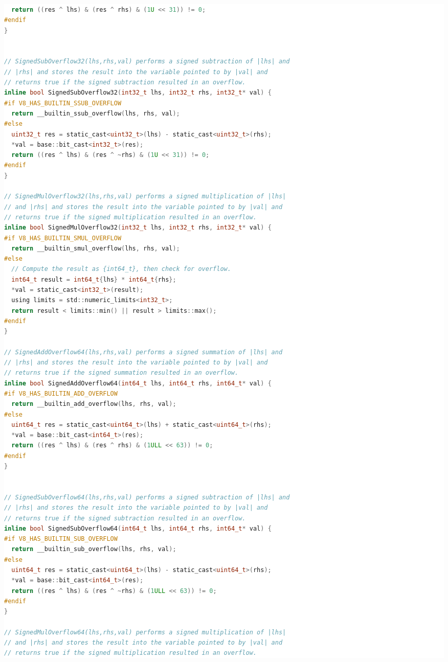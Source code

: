 ```c
  return ((res ^ lhs) & (res ^ rhs) & (1U << 31)) != 0;
#endif
}


// SignedSubOverflow32(lhs,rhs,val) performs a signed subtraction of |lhs| and
// |rhs| and stores the result into the variable pointed to by |val| and
// returns true if the signed subtraction resulted in an overflow.
inline bool SignedSubOverflow32(int32_t lhs, int32_t rhs, int32_t* val) {
#if V8_HAS_BUILTIN_SSUB_OVERFLOW
  return __builtin_ssub_overflow(lhs, rhs, val);
#else
  uint32_t res = static_cast<uint32_t>(lhs) - static_cast<uint32_t>(rhs);
  *val = base::bit_cast<int32_t>(res);
  return ((res ^ lhs) & (res ^ ~rhs) & (1U << 31)) != 0;
#endif
}

// SignedMulOverflow32(lhs,rhs,val) performs a signed multiplication of |lhs|
// and |rhs| and stores the result into the variable pointed to by |val| and
// returns true if the signed multiplication resulted in an overflow.
inline bool SignedMulOverflow32(int32_t lhs, int32_t rhs, int32_t* val) {
#if V8_HAS_BUILTIN_SMUL_OVERFLOW
  return __builtin_smul_overflow(lhs, rhs, val);
#else
  // Compute the result as {int64_t}, then check for overflow.
  int64_t result = int64_t{lhs} * int64_t{rhs};
  *val = static_cast<int32_t>(result);
  using limits = std::numeric_limits<int32_t>;
  return result < limits::min() || result > limits::max();
#endif
}

// SignedAddOverflow64(lhs,rhs,val) performs a signed summation of |lhs| and
// |rhs| and stores the result into the variable pointed to by |val| and
// returns true if the signed summation resulted in an overflow.
inline bool SignedAddOverflow64(int64_t lhs, int64_t rhs, int64_t* val) {
#if V8_HAS_BUILTIN_ADD_OVERFLOW
  return __builtin_add_overflow(lhs, rhs, val);
#else
  uint64_t res = static_cast<uint64_t>(lhs) + static_cast<uint64_t>(rhs);
  *val = base::bit_cast<int64_t>(res);
  return ((res ^ lhs) & (res ^ rhs) & (1ULL << 63)) != 0;
#endif
}


// SignedSubOverflow64(lhs,rhs,val) performs a signed subtraction of |lhs| and
// |rhs| and stores the result into the variable pointed to by |val| and
// returns true if the signed subtraction resulted in an overflow.
inline bool SignedSubOverflow64(int64_t lhs, int64_t rhs, int64_t* val) {
#if V8_HAS_BUILTIN_SUB_OVERFLOW
  return __builtin_sub_overflow(lhs, rhs, val);
#else
  uint64_t res = static_cast<uint64_t>(lhs) - static_cast<uint64_t>(rhs);
  *val = base::bit_cast<int64_t>(res);
  return ((res ^ lhs) & (res ^ ~rhs) & (1ULL << 63)) != 0;
#endif
}

// SignedMulOverflow64(lhs,rhs,val) performs a signed multiplication of |lhs|
// and |rhs| and stores the result into the variable pointed to by |val| and
// returns true if the signed multiplication resulted in an overflow.
```